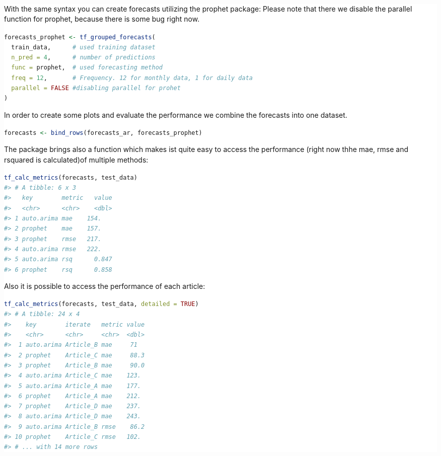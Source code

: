 With the same syntax you can create forecasts utilizing the prophet
package: Please note that there we disable the parallel function for
prophet, because there is some bug right now.

``` r
forecasts_prophet <- tf_grouped_forecasts(
  train_data,      # used training dataset
  n_pred = 4,      # number of predictions
  func = prophet,  # used forecasting method
  freq = 12,       # Frequency. 12 for monthly data, 1 for daily data
  parallel = FALSE #disabling parallel for prohet
)
```

In order to create some plots and evaluate the performance we combine
the forecasts into one dataset.

``` r
forecasts <- bind_rows(forecasts_ar, forecasts_prophet)
```

The package brings also a function which makes ist quite easy to access
the performance (right now thhe mae, rmse and rsquared is calculated)of
multiple methods:

``` r
tf_calc_metrics(forecasts, test_data)
#> # A tibble: 6 x 3
#>   key        metric   value
#>   <chr>      <chr>    <dbl>
#> 1 auto.arima mae    154.   
#> 2 prophet    mae    157.   
#> 3 prophet    rmse   217.   
#> 4 auto.arima rmse   222.   
#> 5 auto.arima rsq      0.847
#> 6 prophet    rsq      0.858
```

Also it is possible to access the performance of each article:

``` r
tf_calc_metrics(forecasts, test_data, detailed = TRUE)
#> # A tibble: 24 x 4
#>    key        iterate   metric value
#>    <chr>      <chr>     <chr>  <dbl>
#>  1 auto.arima Article_B mae     71  
#>  2 prophet    Article_C mae     88.3
#>  3 prophet    Article_B mae     90.0
#>  4 auto.arima Article_C mae    123. 
#>  5 auto.arima Article_A mae    177. 
#>  6 prophet    Article_A mae    212. 
#>  7 prophet    Article_D mae    237. 
#>  8 auto.arima Article_D mae    243. 
#>  9 auto.arima Article_B rmse    86.2
#> 10 prophet    Article_C rmse   102. 
#> # ... with 14 more rows
```
